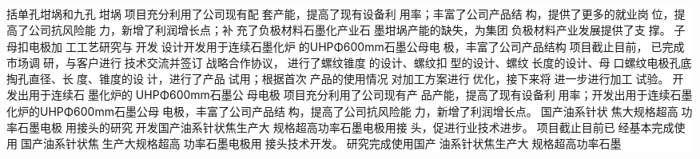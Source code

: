 括单孔坩埚和九孔
坩埚
项目充分利用了公司现有配
套产能，提高了现有设备利
用率；丰富了公司产品结
构，提供了更多的就业岗
位，提高了公司抗风险能
力，新增了利润增长点；补
充了负极材料石墨化产业石
墨坩埚产能的缺失，为集团
负极材料产业发展提供了支
撑。
子母扣电极加
工工艺研究与
开发
设计开发用于连续石墨化炉
的UHPΦ600mm石墨公母电
极，丰富了公司产品结构
项目截止目前，
已完成市场调
研，与客户进行
技术交流并签订
战略合作协议，
进行了螺纹锥度
的设计、螺纹扣
型的设计、螺纹
长度的设计、母
口螺纹电极孔底
掏孔直径、长
度、锥度的设
计，进行了产品
试用；根据首次
产品的使用情况
对加工方案进行
优化，接下来将
进一步进行加工
试验。
开发出用于连续石
墨化炉的
UHPΦ600mm石墨公
母电极
项目充分利用了公司现有产
品产能，提高了现有设备利
用率；开发出用于连续石墨
化炉的UHPΦ600mm石墨公母
电极，丰富了公司产品结
构，提高了公司抗风险能
力，新增了利润增长点。
国产油系针状
焦大规格超高
功率石墨电极
用接头的研究
开发国产油系针状焦生产大
规格超高功率石墨电极用接
头，促进行业技术进步。
项目截止目前已
经基本完成使用
国产油系针状焦
生产大规格超高
功率石墨电极用
接头技术开发。
研究完成使用国产
油系针状焦生产大
规格超高功率石墨